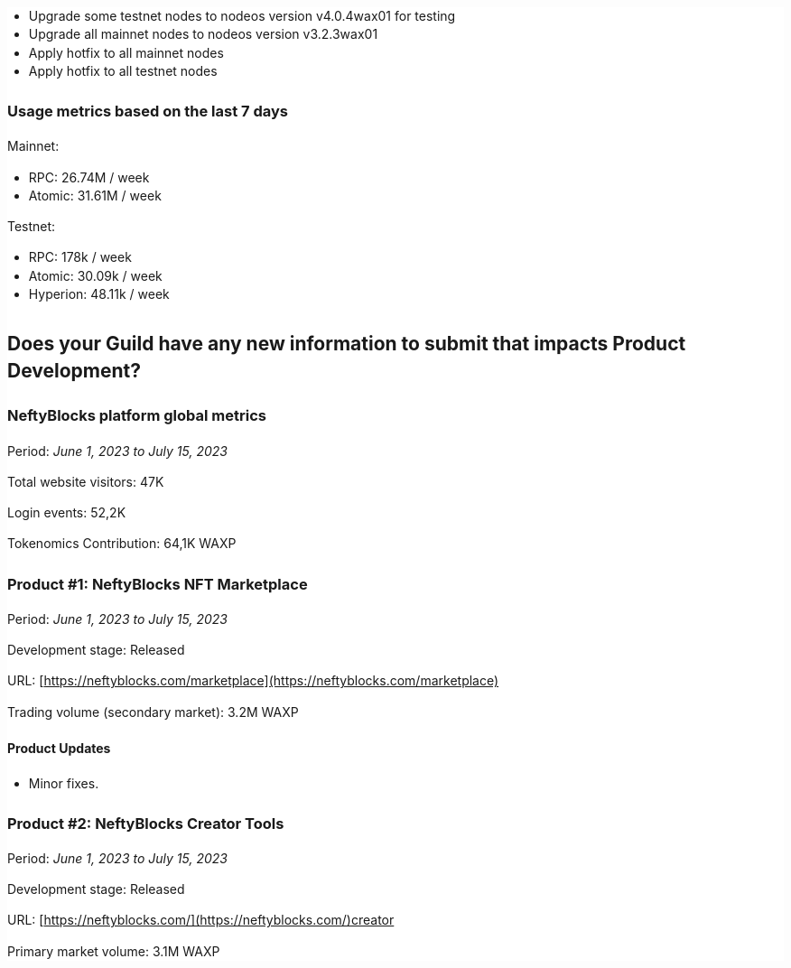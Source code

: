 - Upgrade some testnet nodes to nodeos version v4.0.4wax01 for testing
- Upgrade all mainnet nodes to nodeos version v3.2.3wax01
- Apply hotfix to all mainnet nodes
- Apply hotfix to all testnet nodes

### Usage metrics based on the last 7 days

Mainnet:

- RPC: 26.74M / week
- Atomic: 31.61M / week

Testnet:

- RPC: 178k / week
- Atomic: 30.09k / week
- Hyperion: 48.11k / week

## Does your Guild have any new information to submit that impacts Product Development?

### NeftyBlocks platform global metrics

Period: _June 1, 2023 to July 15, 2023_

Total website visitors: 47K

Login events: 52,2K

Tokenomics Contribution: 64,1K WAXP

###

### Product #1: NeftyBlocks NFT Marketplace

Period: _June 1, 2023 to July 15, 2023_

Development stage: Released

URL: [https://neftyblocks.com/marketplace](https://neftyblocks.com/marketplace)

Trading volume (secondary market): 3.2M WAXP

#### Product Updates

- Minor fixes.

### Product #2: NeftyBlocks Creator Tools

Period: _June 1, 2023 to July 15, 2023_

Development stage: Released

URL: [https://neftyblocks.com/](https://neftyblocks.com/)<span style="text-decoration:underline;">creator</span>

Primary market volume: 3.1M WAXP
